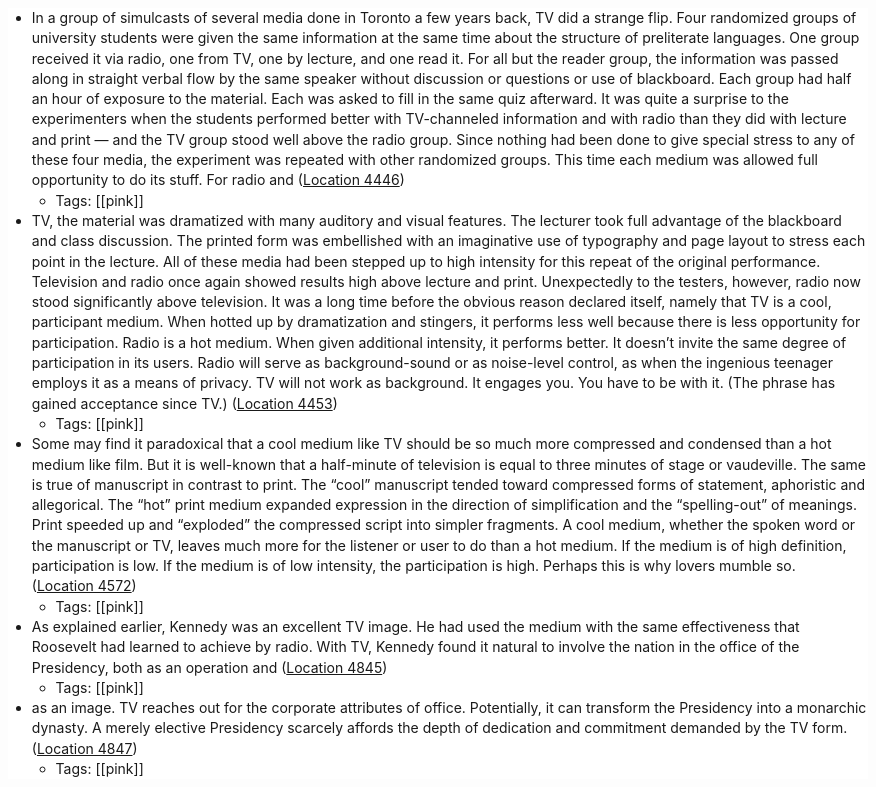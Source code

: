 - In a group of simulcasts of several media done in Toronto a few years back, TV did a strange flip. Four randomized groups of university students were given the same information at the same time about the structure of preliterate languages. One group received it via radio, one from TV, one by lecture, and one read it. For all but the reader group, the information was passed along in straight verbal flow by the same speaker without discussion or questions or use of blackboard. Each group had half an hour of exposure to the material. Each was asked to fill in the same quiz afterward. It was quite a surprise to the experimenters when the students performed better with TV-channeled information and with radio than they did with lecture and print — and the TV group stood well above the radio group. Since nothing had been done to give special stress to any of these four media, the experiment was repeated with other randomized groups. This time each medium was allowed full opportunity to do its stuff. For radio and ([Location 4446](https://readwise.io/to_kindle?action=open&asin=B00DIEZI7U&location=4446))
    - Tags: [[pink]] 
- TV, the material was dramatized with many auditory and visual features. The lecturer took full advantage of the blackboard and class discussion. The printed form was embellished with an imaginative use of typography and page layout to stress each point in the lecture. All of these media had been stepped up to high intensity for this repeat of the original performance. Television and radio once again showed results high above lecture and print. Unexpectedly to the testers, however, radio now stood significantly above television. It was a long time before the obvious reason declared itself, namely that TV is a cool, participant medium. When hotted up by dramatization and stingers, it performs less well because there is less opportunity for participation. Radio is a hot medium. When given additional intensity, it performs better. It doesn’t invite the same degree of participation in its users. Radio will serve as background-sound or as noise-level control, as when the ingenious teenager employs it as a means of privacy. TV will not work as background. It engages you. You have to be with it. (The phrase has gained acceptance since TV.) ([Location 4453](https://readwise.io/to_kindle?action=open&asin=B00DIEZI7U&location=4453))
    - Tags: [[pink]] 
- Some may find it paradoxical that a cool medium like TV should be so much more compressed and condensed than a hot medium like film. But it is well-known that a half-minute of television is equal to three minutes of stage or vaudeville. The same is true of manuscript in contrast to print. The “cool” manuscript tended toward compressed forms of statement, aphoristic and allegorical. The “hot” print medium expanded expression in the direction of simplification and the “spelling-out” of meanings. Print speeded up and “exploded” the compressed script into simpler fragments. A cool medium, whether the spoken word or the manuscript or TV, leaves much more for the listener or user to do than a hot medium. If the medium is of high definition, participation is low. If the medium is of low intensity, the participation is high. Perhaps this is why lovers mumble so. ([Location 4572](https://readwise.io/to_kindle?action=open&asin=B00DIEZI7U&location=4572))
    - Tags: [[pink]] 
- As explained earlier, Kennedy was an excellent TV image. He had used the medium with the same effectiveness that Roosevelt had learned to achieve by radio. With TV, Kennedy found it natural to involve the nation in the office of the Presidency, both as an operation and ([Location 4845](https://readwise.io/to_kindle?action=open&asin=B00DIEZI7U&location=4845))
    - Tags: [[pink]] 
- as an image. TV reaches out for the corporate attributes of office. Potentially, it can transform the Presidency into a monarchic dynasty. A merely elective Presidency scarcely affords the depth of dedication and commitment demanded by the TV form. ([Location 4847](https://readwise.io/to_kindle?action=open&asin=B00DIEZI7U&location=4847))
    - Tags: [[pink]]

